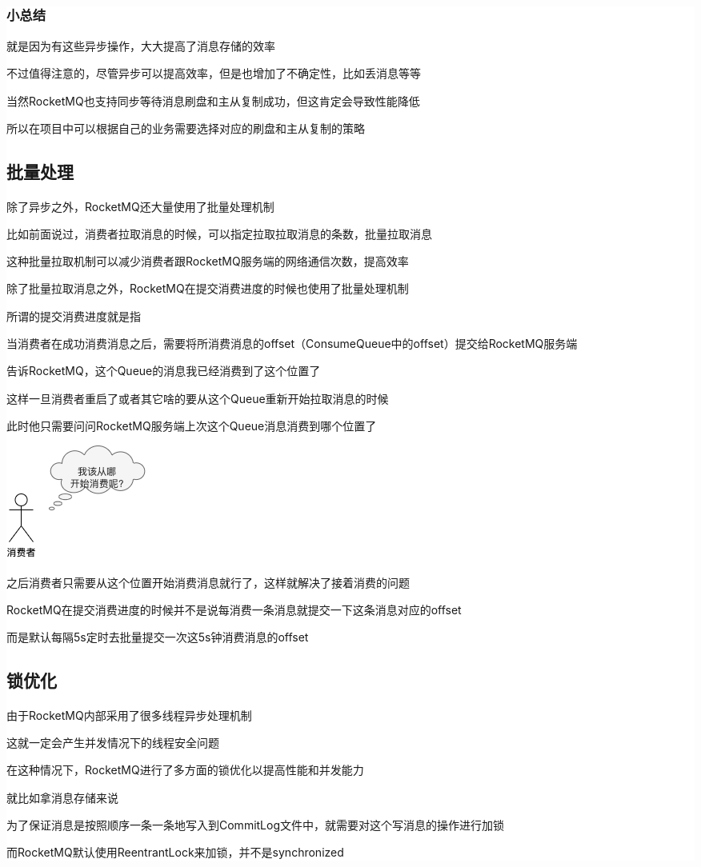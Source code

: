 ### 小总结
就是因为有这些异步操作，大大提高了消息存储的效率

不过值得注意的，尽管异步可以提高效率，但是也增加了不确定性，比如丢消息等等

当然RocketMQ也支持同步等待消息刷盘和主从复制成功，但这肯定会导致性能降低

所以在项目中可以根据自己的业务需要选择对应的刷盘和主从复制的策略

## 批量处理
除了异步之外，RocketMQ还大量使用了批量处理机制

比如前面说过，消费者拉取消息的时候，可以指定拉取拉取消息的条数，批量拉取消息

这种批量拉取机制可以减少消费者跟RocketMQ服务端的网络通信次数，提高效率

除了批量拉取消息之外，RocketMQ在提交消费进度的时候也使用了批量处理机制

所谓的提交消费进度就是指

当消费者在成功消费消息之后，需要将所消费消息的offset（ConsumeQueue中的offset）提交给RocketMQ服务端

告诉RocketMQ，这个Queue的消息我已经消费到了这个位置了

这样一旦消费者重启了或者其它啥的要从这个Queue重新开始拉取消息的时候

此时他只需要问问RocketMQ服务端上次这个Queue消息消费到哪个位置了

![img](./img/5/5-19.png)

之后消费者只需要从这个位置开始消费消息就行了，这样就解决了接着消费的问题

RocketMQ在提交消费进度的时候并不是说每消费一条消息就提交一下这条消息对应的offset

而是默认每隔5s定时去批量提交一次这5s钟消费消息的offset

## 锁优化
由于RocketMQ内部采用了很多线程异步处理机制

这就一定会产生并发情况下的线程安全问题

在这种情况下，RocketMQ进行了多方面的锁优化以提高性能和并发能力

就比如拿消息存储来说

为了保证消息是按照顺序一条一条地写入到CommitLog文件中，就需要对这个写消息的操作进行加锁

而RocketMQ默认使用ReentrantLock来加锁，并不是synchronized
